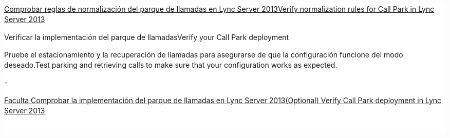 <td><p><span data-ttu-id="1a178-156"><a href="lync-server-2013-verify-normalization-rules-for-call-park.md">Comprobar reglas de normalización del parque de llamadas en Lync Server 2013</a></span><span class="sxs-lookup"><span data-stu-id="1a178-156"><a href="lync-server-2013-verify-normalization-rules-for-call-park.md">Verify normalization rules for Call Park in Lync Server 2013</a></span></span></p></td>
</tr>
<tr class="even">
<td><p><span data-ttu-id="1a178-157">Verificar la implementación del parque de llamadas</span><span class="sxs-lookup"><span data-stu-id="1a178-157">Verify your Call Park deployment</span></span></p></td>
<td><p><span data-ttu-id="1a178-158">Pruebe el estacionamiento y la recuperación de llamadas para asegurarse de que la configuración funcione del modo deseado.</span><span class="sxs-lookup"><span data-stu-id="1a178-158">Test parking and retrieving calls to make sure that your configuration works as expected.</span></span></p></td>
<td><p>-</p></td>
<td><p><span data-ttu-id="1a178-159"><a href="lync-server-2013-optional-verify-call-park-deployment.md">Faculta Comprobar la implementación del parque de llamadas en Lync Server 2013</a></span><span class="sxs-lookup"><span data-stu-id="1a178-159"><a href="lync-server-2013-optional-verify-call-park-deployment.md">(Optional) Verify Call Park deployment in Lync Server 2013</a></span></span></p></td>
</tr>
</tbody>
</table>


</div>

<span> </span>

</div>

</div>

</div>


